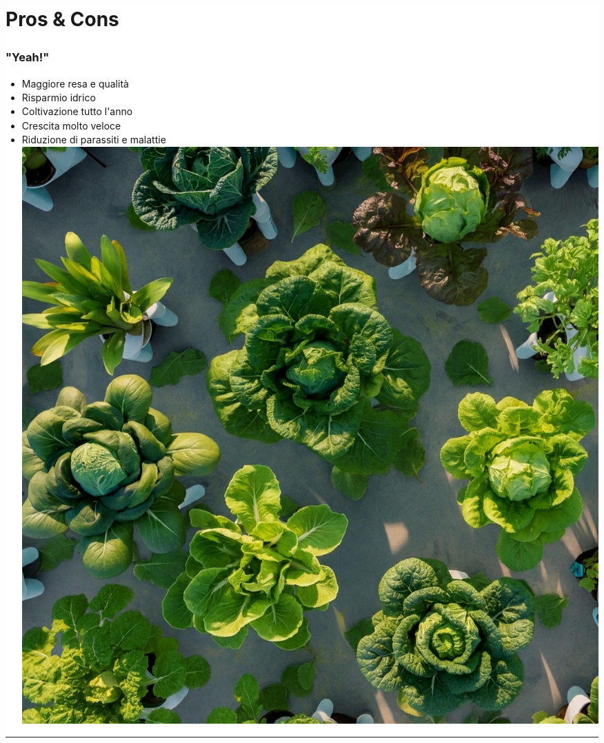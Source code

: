 
# Pros & Cons
### "Yeah!"

* Maggiore resa e qualità
* Risparmio idrico
* Coltivazione tutto l'anno
* Crescita molto veloce
* Riduzione di parassiti e malattie
![bg left:40% Abbondanza idroponica generata AI](images/Slide_27.jpg)

---